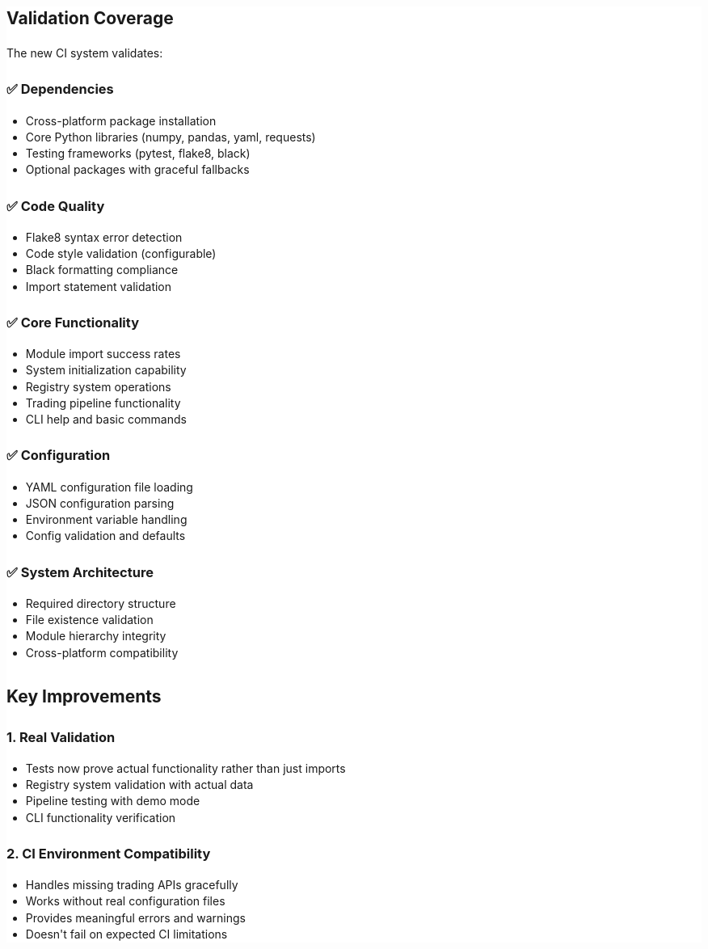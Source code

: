 ## Validation Coverage

The new CI system validates:

### ✅ **Dependencies**
- Cross-platform package installation
- Core Python libraries (numpy, pandas, yaml, requests)
- Testing frameworks (pytest, flake8, black)
- Optional packages with graceful fallbacks

### ✅ **Code Quality**
- Flake8 syntax error detection
- Code style validation (configurable)
- Black formatting compliance
- Import statement validation

### ✅ **Core Functionality**
- Module import success rates
- System initialization capability
- Registry system operations
- Trading pipeline functionality
- CLI help and basic commands

### ✅ **Configuration**
- YAML configuration file loading
- JSON configuration parsing
- Environment variable handling
- Config validation and defaults

### ✅ **System Architecture**
- Required directory structure
- File existence validation
- Module hierarchy integrity
- Cross-platform compatibility

## Key Improvements

### 1. **Real Validation**
- Tests now prove actual functionality rather than just imports
- Registry system validation with actual data
- Pipeline testing with demo mode
- CLI functionality verification

### 2. **CI Environment Compatibility**
- Handles missing trading APIs gracefully
- Works without real configuration files
- Provides meaningful errors and warnings
- Doesn't fail on expected CI limitations
